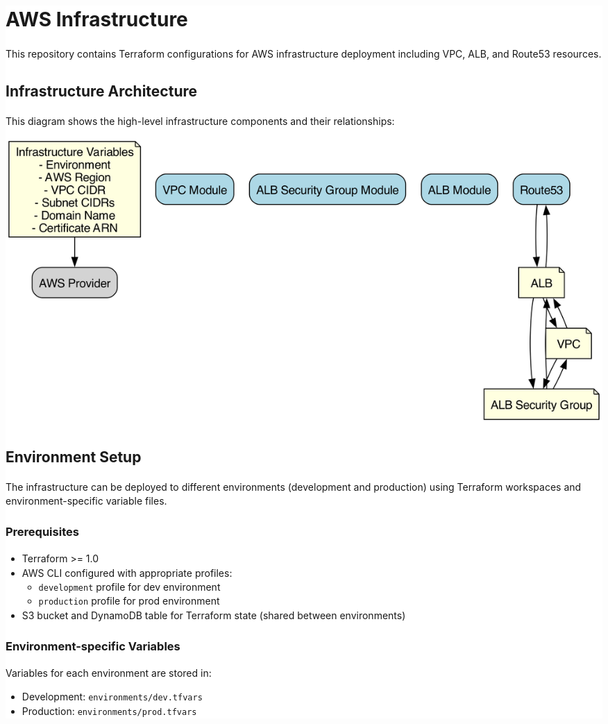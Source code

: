 # AWS Infrastructure

This repository contains Terraform configurations for AWS infrastructure deployment including VPC, ALB, and Route53 resources.

## Infrastructure Architecture

This diagram shows the high-level infrastructure components and their relationships:

![Infrastructure Diagram](docs/simplified-graph.png)

## Environment Setup

The infrastructure can be deployed to different environments (development and production) using Terraform workspaces and environment-specific variable files.

### Prerequisites

- Terraform >= 1.0
- AWS CLI configured with appropriate profiles:
  - `development` profile for dev environment
  - `production` profile for prod environment
- S3 bucket and DynamoDB table for Terraform state (shared between environments)

### Environment-specific Variables
Variables for each environment are stored in:
- Development: `environments/dev.tfvars`
- Production: `environments/prod.tfvars`
